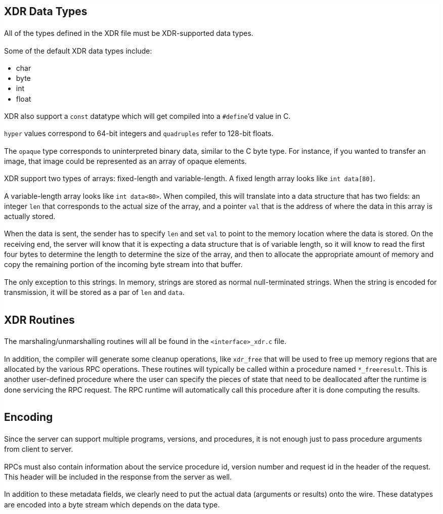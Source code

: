 ## XDR Data Types

All of the types defined in the XDR file must be XDR-supported data types.

Some of the default XDR data types include:

* char
* byte
* int
* float

XDR also support a `const` datatype which will get compiled into a `#define`’d value in C.

`hyper` values correspond to 64-bit integers and `quadruples` refer to 128-bit floats.

The `opaque` type corresponds to uninterpreted binary data, similar to the C byte type. For instance, if you wanted to transfer an image, that image could be represented as an array of opaque elements.

XDR support two types of arrays: fixed-length and variable-length. A fixed length array looks like `int data[80]`.

A variable-length array looks like `int data<80>`. When compiled, this will translate into a data structure that has two fields: an integer `len` that corresponds to the actual size of the array, and a pointer `val` that is the address of where the data in this array is actually stored.

When the data is sent, the sender has to specify `len` and set `val` to point to the memory location where the data is stored. On the receiving end, the server will know that it is expecting a data structure that is of variable length, so it will know to read the first four bytes to determine the length to determine the size of the array, and then to allocate the appropriate amount of memory and copy the remaining portion of the incoming byte stream into that buffer.

The only exception to this strings. In memory, strings are stored as normal null-terminated strings. When the string is encoded for transmission, it will be stored as a par of `len` and `data`.

## XDR Routines

The marshaling/unmarshalling routines will all be found in the `<interface>_xdr.c` file.

In addition, the compiler will generate some cleanup operations, like `xdr_free` that will be used to free up memory regions that are allocated by the various RPC operations. These routines will typically be called within a procedure named `*_freeresult`. This is another user-defined procedure where the user can specify the pieces of state that need to be deallocated after the runtime is done servicing the RPC request. The RPC runtime will automatically call this procedure after it is done computing the results.

## Encoding

Since the server can support multiple programs, versions, and procedures, it is not enough just to pass procedure arguments from client to server.

RPCs must also contain information about the service procedure id, version number and request id in the header of the request. This header will be included in the response from the server as well.

In addition to these metadata fields, we clearly need to put the actual data \(arguments or results\) onto the wire. These datatypes are encoded into a byte stream which depends on the data type.
